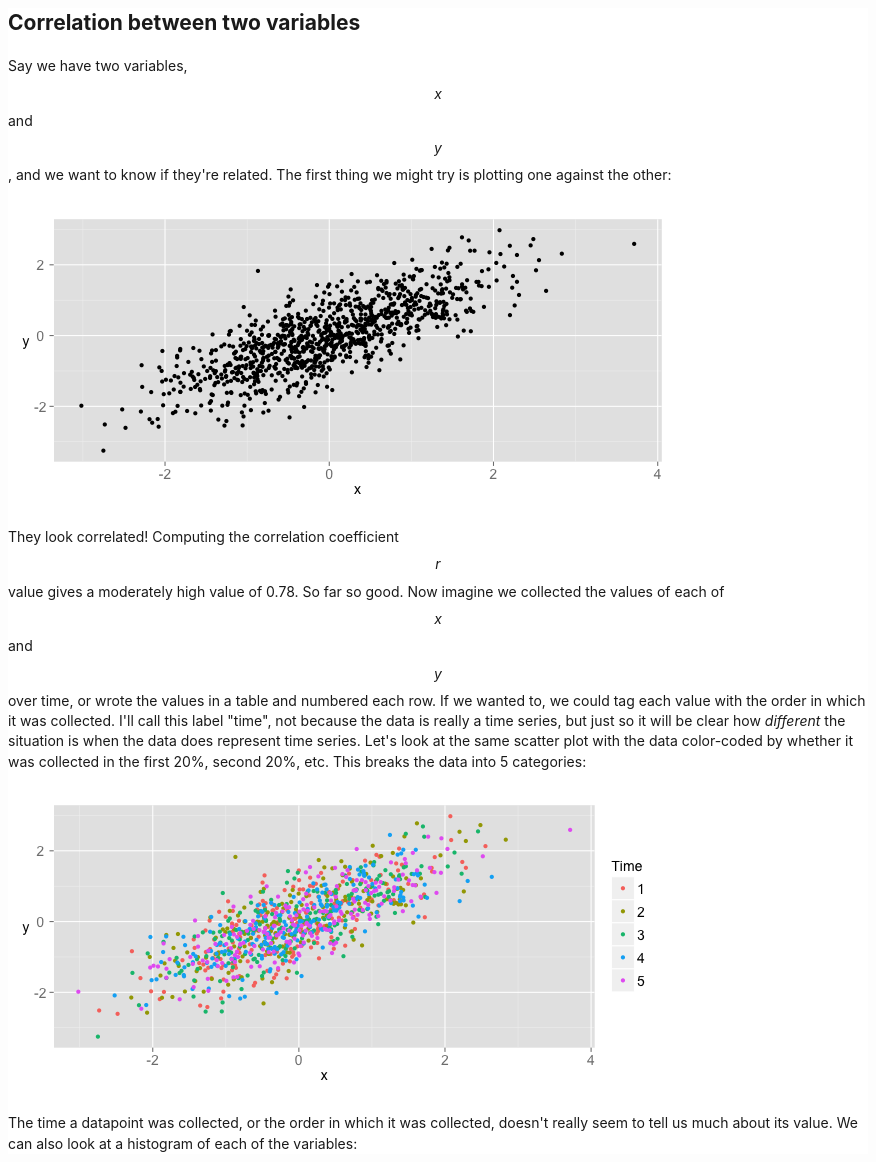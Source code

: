 ## Correlation between two variables

Say we have two variables, $$x$$ and $$y$$, and we want to know if they're related. The first thing we might try is plotting one against the other:

![img](/assets/images/correlation/correlated_scatter.png "Scatter of correlated data")

They look correlated! Computing the correlation coefficient $$r$$ value gives a moderately high value of 0.78.  So far so good.  Now imagine we collected the values of each of $$x$$ and $$y$$ over time, or wrote the values in a table and numbered each row.  If we wanted to, we could tag each value with the order in which it was collected.  I'll call this label "time", not because the data is really a time series, but just so it will be clear how *different* the situation is when the data does represent time series.  Let's look at the same scatter plot with the data color-coded by whether it was collected in the first 20%, second 20%, etc.  This breaks the data into 5 categories:

![img](/assets/images/correlation/correlated_scatter_color.png "Scatter of correlated data, separated by time")

The time a datapoint was collected, or the order in which it was collected, doesn't really seem to tell us much about its value.  We can also look at a histogram of each of the variables:
